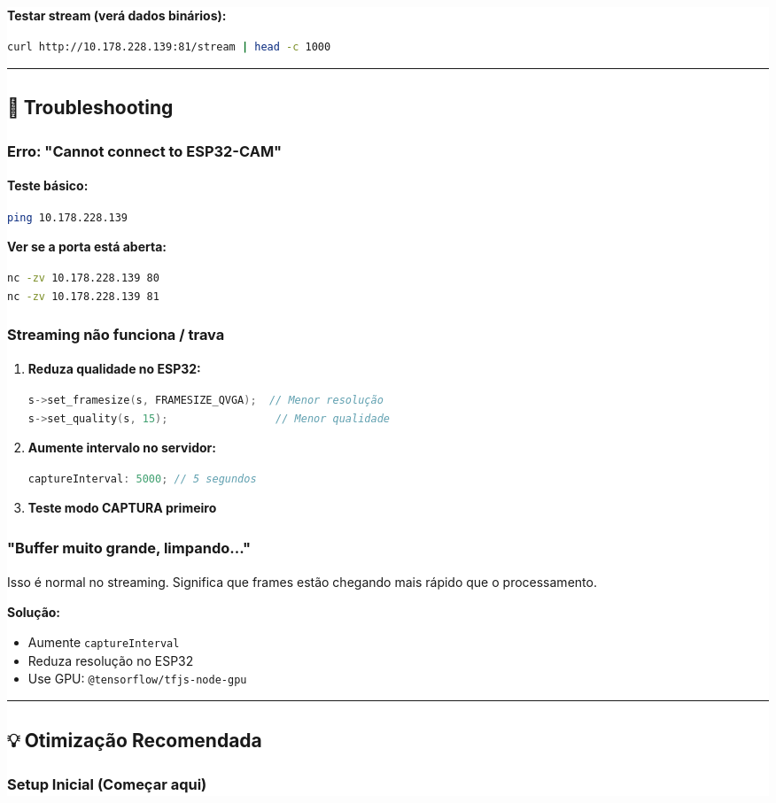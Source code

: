 **Testar stream (verá dados binários):**

```bash
curl http://10.178.228.139:81/stream | head -c 1000
```

---

## 🐛 Troubleshooting

### Erro: "Cannot connect to ESP32-CAM"

**Teste básico:**

```bash
ping 10.178.228.139
```

**Ver se a porta está aberta:**

```bash
nc -zv 10.178.228.139 80
nc -zv 10.178.228.139 81
```

### Streaming não funciona / trava

1. **Reduza qualidade no ESP32:**

   ```cpp
   s->set_framesize(s, FRAMESIZE_QVGA);  // Menor resolução
   s->set_quality(s, 15);                 // Menor qualidade
   ```

2. **Aumente intervalo no servidor:**

   ```javascript
   captureInterval: 5000; // 5 segundos
   ```

3. **Teste modo CAPTURA primeiro**

### "Buffer muito grande, limpando..."

Isso é normal no streaming. Significa que frames estão chegando mais rápido que o processamento.

**Solução:**

- Aumente `captureInterval`
- Reduza resolução no ESP32
- Use GPU: `@tensorflow/tfjs-node-gpu`

---

## 💡 Otimização Recomendada

### Setup Inicial (Começar aqui)
